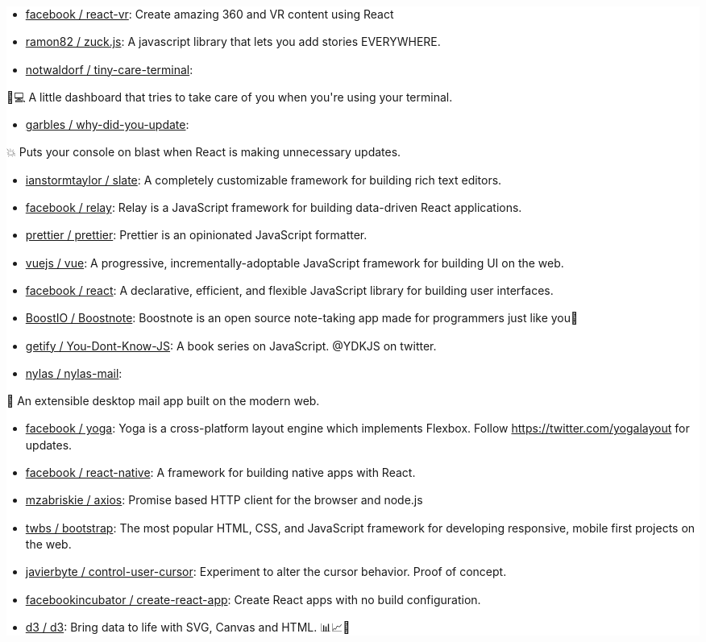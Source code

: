 * [facebook / react-vr](https://github.com/facebook/react-vr): 
        Create amazing 360 and VR content using React
      
* [ramon82 / zuck.js](https://github.com/ramon82/zuck.js): 
        A javascript library that lets you add stories EVERYWHERE.
      
* [notwaldorf / tiny-care-terminal](https://github.com/notwaldorf/tiny-care-terminal): 
        
💖💻 A little dashboard that tries to take care of you when you're using your terminal.
      
* [garbles / why-did-you-update](https://github.com/garbles/why-did-you-update): 
        
💥 Puts your console on blast when React is making unnecessary updates.
      
* [ianstormtaylor / slate](https://github.com/ianstormtaylor/slate): 
        A completely customizable framework for building rich text editors.
      
* [facebook / relay](https://github.com/facebook/relay): 
        Relay is a JavaScript framework for building data-driven React applications.
      
* [prettier / prettier](https://github.com/prettier/prettier): 
        Prettier is an opinionated JavaScript formatter.
      
* [vuejs / vue](https://github.com/vuejs/vue): 
        A progressive, incrementally-adoptable JavaScript framework for building UI on the web.
      
* [facebook / react](https://github.com/facebook/react): 
        A declarative, efficient, and flexible JavaScript library for building user interfaces.
      
* [BoostIO / Boostnote](https://github.com/BoostIO/Boostnote): 
        Boostnote is an open source note-taking app made for programmers just like you🚀

      
* [getify / You-Dont-Know-JS](https://github.com/getify/You-Dont-Know-JS): 
        A book series on JavaScript. @YDKJS on twitter.
      
* [nylas / nylas-mail](https://github.com/nylas/nylas-mail): 
        
💌 An extensible desktop mail app built on the modern web.
      
* [facebook / yoga](https://github.com/facebook/yoga): 
        Yoga is a cross-platform layout engine which implements Flexbox. Follow https://twitter.com/yogalayout for updates.
      
* [facebook / react-native](https://github.com/facebook/react-native): 
        A framework for building native apps with React.
      
* [mzabriskie / axios](https://github.com/mzabriskie/axios): 
        Promise based HTTP client for the browser and node.js
      
* [twbs / bootstrap](https://github.com/twbs/bootstrap): 
        The most popular HTML, CSS, and JavaScript framework for developing responsive, mobile first projects on the web.
      
* [javierbyte / control-user-cursor](https://github.com/javierbyte/control-user-cursor): 
        Experiment to alter the cursor behavior. Proof of concept.
      
* [facebookincubator / create-react-app](https://github.com/facebookincubator/create-react-app): 
        Create React apps with no build configuration.
      
* [d3 / d3](https://github.com/d3/d3): 
        Bring data to life with SVG, Canvas and HTML. 📊📈🎉
